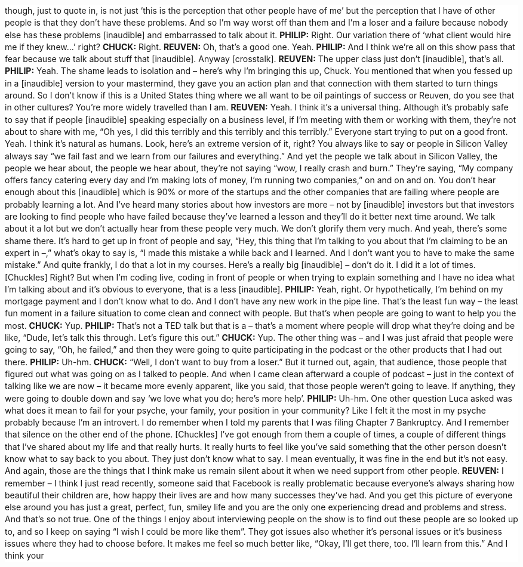 though, just to quote in, is not just ‘this is the perception that other people have of me’ but the perception that I have of other people is that they don’t have these problems. And so I’m way worst off than them and I’m a loser and a failure because nobody else has these problems [inaudible] and embarrassed to talk about it. **PHILIP:** Right. Our variation there of ‘what client would hire me if they knew...’ right? **CHUCK:** Right. **REUVEN:** Oh, that’s a good one. Yeah. **PHILIP:** And I think we’re all on this show pass that fear because we talk about stuff that [inaudible]. Anyway [crosstalk]. **REUVEN:** The upper class just don’t [inaudible], that’s all. **PHILIP:** Yeah. The shame leads to isolation and – here’s why I’m bringing this up, Chuck. You mentioned that when you fessed up in a [inaudible] version to your mastermind, they gave you an action plan and that connection with them started to turn things around. So I don’t know if this is a United States thing where we all want to be oil paintings of success or Reuven, do you see that in other cultures? You’re more widely travelled than I am. **REUVEN:** Yeah. I think it’s a universal thing. Although it’s probably safe to say that if people [inaudible] speaking especially on a business level, if I’m meeting with them or working with them, they’re not about to share with me, “Oh yes, I did this terribly and this terribly and this terribly.” Everyone start trying to put on a good front. Yeah. I think it’s natural as humans. Look, here’s an extreme version of it, right? You always like to say or people in Silicon Valley always say “we fail fast and we learn from our failures and everything.” And yet the people we talk about in Silicon Valley, the people we hear about, the people we hear about, they’re not saying “wow, I really crash and burn.” They’re saying, “My company offers fancy catering every day and I’m making lots of money, I’m running two companies,” on and on and on. You don’t hear enough about this [inaudible] which is 90% or more of the startups and the other companies that are failing where people are probably learning a lot. And I’ve heard many stories about how investors are more – not by [inaudible] investors but that investors are looking to find people who have failed because they’ve learned a lesson and they’ll do it better next time around. We talk about it a lot but we don’t actually hear from these people very much. We don’t glorify them very much. And yeah, there’s some shame there. It’s hard to get up in front of people and say, “Hey, this thing that I’m talking to you about that I’m claiming to be an expert in –,” what’s okay to say is, “I made this mistake a while back and I learned. And I don’t want you to have to make the same mistake.” And quite frankly, I do that a lot in my courses. Here’s a really big [inaudible] – don’t do it. I did it a lot of times. [Chuckles] Right? But when I’m coding live, coding in front of people or when trying to explain something and I have no idea what I’m talking about and it’s obvious to everyone, that is a less [inaudible]. **PHILIP:** Yeah, right. Or hypothetically, I’m behind on my mortgage payment and I don’t know what to do. And I don’t have any new work in the pipe line. That’s the least fun way – the least fun moment in a failure situation to come clean and connect with people. But that’s when people are going to want to help you the most. **CHUCK:** Yup. **PHILIP:** That’s not a TED talk but that is a – that’s a moment where people will drop what they’re doing and be like, “Dude, let’s talk this through. Let’s figure this out.” **CHUCK:** Yup. The other thing was – and I was just afraid that people were going to say, “Oh, he failed,” and then they were going to quite participating in the podcast or the other products that I had out there. **PHILIP:** Uh-hm. **CHUCK:** “Well, I don’t want to buy from a loser.” But it turned out, again, that audience, those people that figured out what was going on as I talked to people. And when I came clean afterward a couple of podcast – just in the context of talking like we are now – it became more evenly apparent, like you said, that those people weren’t going to leave. If anything, they were going to double down and say ‘we love what you do; here’s more help’. **PHILIP:** Uh-hm. One other question Luca asked was what does it mean to fail for your psyche, your family, your position in your community? Like I felt it the most in my psyche probably because I’m an introvert. I do remember when I told my parents that I was filing Chapter 7 Bankruptcy. And I remember that silence on the other end of the phone. [Chuckles] I’ve got enough from them a couple of times, a couple of different things that I’ve shared about my life and that really hurts. It really hurts to feel like you’ve said something that the other person doesn’t know what to say back to you about. They just don’t know what to say. I mean eventually, it was fine in the end but it’s not easy. And again, those are the things that I think make us remain silent about it when we need support from other people. **REUVEN:** I remember – I think I just read recently, someone said that Facebook is really problematic because everyone’s always sharing how beautiful their children are, how happy their lives are and how many successes they’ve had. And you get this picture of everyone else around you has just a great, perfect, fun, smiley life and you are the only one experiencing dread and problems and stress. And that’s so not true. One of the things I enjoy about interviewing people on the show is to find out these people are so looked up to, and so I keep on saying “I wish I could be more like them”. They got issues also whether it’s personal issues or it’s business issues where they had to choose before. It makes me feel so much better like, “Okay, I’ll get there, too. I’ll learn from this.” And I think your